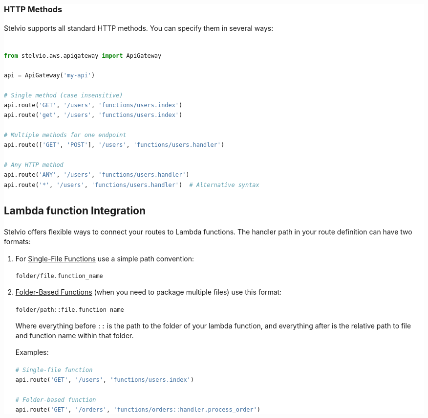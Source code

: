 ### HTTP Methods

Stelvio supports all standard HTTP methods. You can specify them in several ways:

```python

from stelvio.aws.apigateway import ApiGateway

api = ApiGateway('my-api')

# Single method (case insensitive)
api.route('GET', '/users', 'functions/users.index')
api.route('get', '/users', 'functions/users.index')

# Multiple methods for one endpoint
api.route(['GET', 'POST'], '/users', 'functions/users.handler')

# Any HTTP method
api.route('ANY', '/users', 'functions/users.handler')
api.route('*', '/users', 'functions/users.handler')  # Alternative syntax
```

## Lambda function Integration

Stelvio offers flexible ways to connect your routes to Lambda functions. The handler 
path in your route definition can have two formats:

1. For [Single-File Functions](lambda.md#single-file-lambda-functions) use a simple path
   convention:

    ```
    folder/file.function_name
    ```

2. [Folder-Based Functions](lambda.md#folder-based-lambda-functions) (when you need to 
   package multiple files) use this format:

    ```
    folder/path::file.function_name
    ```
    Where everything before `::` is the path to the folder of your lambda function, and 
    everything after is the relative path to file and function name within that folder.

    Examples:
    ```python
    # Single-file function
    api.route('GET', '/users', 'functions/users.index')
    
    # Folder-based function
    api.route('GET', '/orders', 'functions/orders::handler.process_order')
    ```
